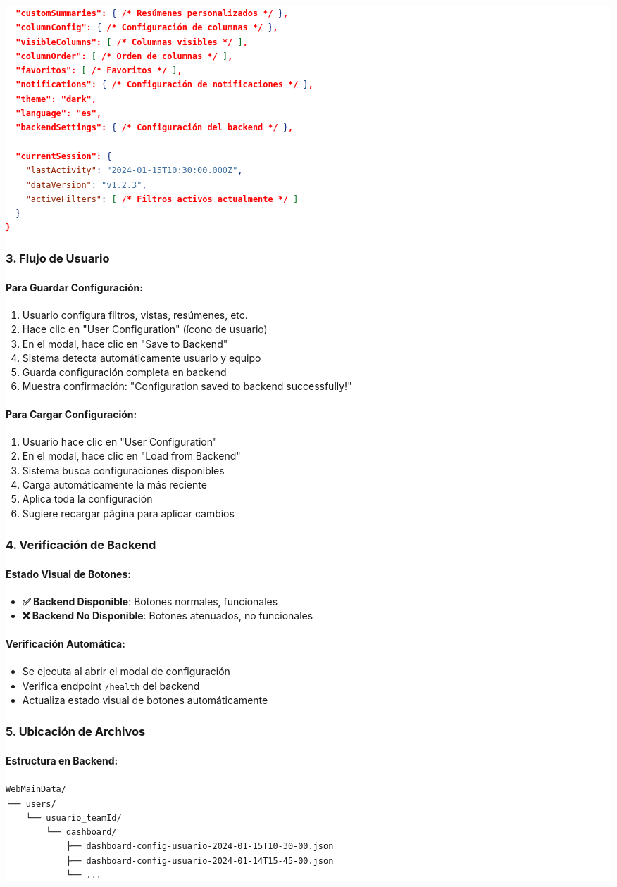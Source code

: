 ```json
  "customSummaries": { /* Resúmenes personalizados */ },
  "columnConfig": { /* Configuración de columnas */ },
  "visibleColumns": [ /* Columnas visibles */ ],
  "columnOrder": [ /* Orden de columnas */ ],
  "favoritos": [ /* Favoritos */ ],
  "notifications": { /* Configuración de notificaciones */ },
  "theme": "dark",
  "language": "es",
  "backendSettings": { /* Configuración del backend */ },
  
  "currentSession": {
    "lastActivity": "2024-01-15T10:30:00.000Z",
    "dataVersion": "v1.2.3",
    "activeFilters": [ /* Filtros activos actualmente */ ]
  }
}
```

### 3. **Flujo de Usuario**

#### **Para Guardar Configuración:**
1. Usuario configura filtros, vistas, resúmenes, etc.
2. Hace clic en "User Configuration" (ícono de usuario)
3. En el modal, hace clic en "Save to Backend"
4. Sistema detecta automáticamente usuario y equipo
5. Guarda configuración completa en backend
6. Muestra confirmación: "Configuration saved to backend successfully!"

#### **Para Cargar Configuración:**
1. Usuario hace clic en "User Configuration"
2. En el modal, hace clic en "Load from Backend"
3. Sistema busca configuraciones disponibles
4. Carga automáticamente la más reciente
5. Aplica toda la configuración
6. Sugiere recargar página para aplicar cambios

### 4. **Verificación de Backend**

#### **Estado Visual de Botones:**
- **✅ Backend Disponible**: Botones normales, funcionales
- **❌ Backend No Disponible**: Botones atenuados, no funcionales

#### **Verificación Automática:**
- Se ejecuta al abrir el modal de configuración
- Verifica endpoint `/health` del backend
- Actualiza estado visual de botones automáticamente

### 5. **Ubicación de Archivos**

#### **Estructura en Backend:**
```
WebMainData/
└── users/
    └── usuario_teamId/
        └── dashboard/
            ├── dashboard-config-usuario-2024-01-15T10-30-00.json
            ├── dashboard-config-usuario-2024-01-14T15-45-00.json
            └── ...
```
